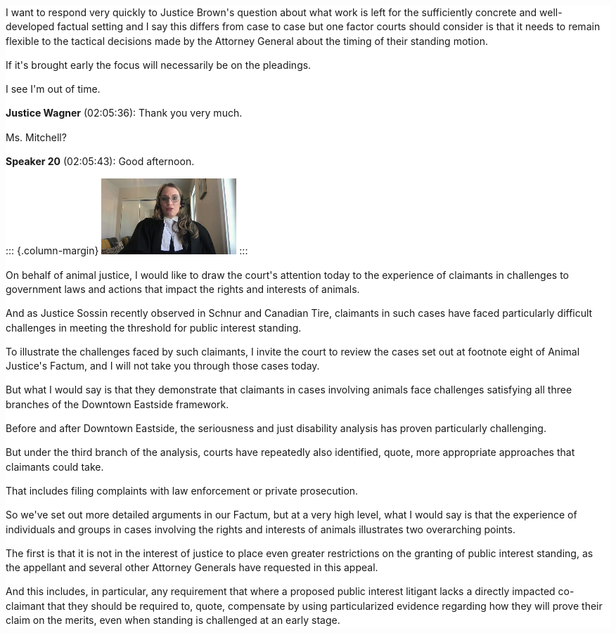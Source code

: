 I want to respond very quickly to Justice Brown's question about what work is left for the sufficiently concrete and well-developed factual setting and I say this differs from case to case but one factor courts should consider is that it needs to remain flexible to the tactical decisions made by the Attorney General about the timing of their standing motion.

If it's brought early the focus will necessarily be on the pleadings.

I see I'm out of time.

**Justice Wagner** (02:05:36): Thank you very much.

Ms. Mitchell?

**Speaker 20** (02:05:43): Good afternoon.

::: {.column-margin}
![](7691.png)
:::

On behalf of animal justice, I would like to draw the court's attention today to the experience of claimants in challenges to government laws and actions that impact the rights and interests of animals.

And as Justice Sossin recently observed in Schnur and Canadian Tire, claimants in such cases have faced particularly difficult challenges in meeting the threshold for public interest standing.

To illustrate the challenges faced by such claimants, I invite the court to review the cases set out at footnote eight of Animal Justice's Factum, and I will not take you through those cases today.

But what I would say is that they demonstrate that claimants in cases involving animals face challenges satisfying all three branches of the Downtown Eastside framework.

Before and after Downtown Eastside, the seriousness and just disability analysis has proven particularly challenging.

But under the third branch of the analysis, courts have repeatedly also identified, quote, more appropriate approaches that claimants could take.

That includes filing complaints with law enforcement or private prosecution.

So we've set out more detailed arguments in our Factum, but at a very high level, what I would say is that the experience of individuals and groups in cases involving the rights and interests of animals illustrates two overarching points.

The first is that it is not in the interest of justice to place even greater restrictions on the granting of public interest standing, as the appellant and several other Attorney Generals have requested in this appeal.

And this includes, in particular, any requirement that where a proposed public interest litigant lacks a directly impacted co-claimant that they should be required to, quote, compensate by using particularized evidence regarding how they will prove their claim on the merits, even when standing is challenged at an early stage.
